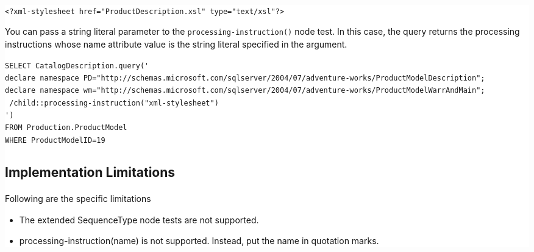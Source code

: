 ```  
<?xml-stylesheet href="ProductDescription.xsl" type="text/xsl"?>   
```  
  
 You can pass a string literal parameter to the `processing-instruction()` node test. In this case, the query returns the processing instructions whose name attribute value is the string literal specified in the argument.  
  
```  
SELECT CatalogDescription.query('  
declare namespace PD="http://schemas.microsoft.com/sqlserver/2004/07/adventure-works/ProductModelDescription";  
declare namespace wm="http://schemas.microsoft.com/sqlserver/2004/07/adventure-works/ProductModelWarrAndMain";  
 /child::processing-instruction("xml-stylesheet")  
')  
FROM Production.ProductModel  
WHERE ProductModelID=19  
```  
  
## Implementation Limitations  
 Following are the specific limitations  
  
-   The extended SequenceType node tests are not supported.  
  
-   processing-instruction(name) is not supported. Instead, put the name in quotation marks.  
  
  